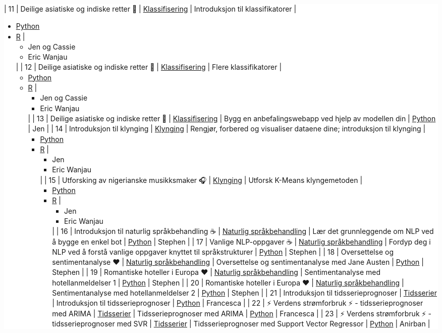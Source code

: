|      11       |             Deilige asiatiske og indiske retter 🍜            |    [Klassifisering](4-Classification/README.md)     | Introduksjon til klassifikatorer                                                                                                | <ul><li> [Python](4-Classification/2-Classifiers-1/README.md)</li><li>[R](../../4-Classification/2-Classifiers-1/solution/R/lesson_11.html) | <ul><li>Jen og Cassie</li><li>Eric Wanjau</li></ul> |
|      12       |             Deilige asiatiske og indiske retter 🍜            |    [Klassifisering](4-Classification/README.md)     | Flere klassifikatorer                                                                                                           | <ul><li> [Python](4-Classification/3-Classifiers-2/README.md)</li><li>[R](../../4-Classification/3-Classifiers-2/solution/R/lesson_12.html) | <ul><li>Jen og Cassie</li><li>Eric Wanjau</li></ul> |
|      13       |             Deilige asiatiske og indiske retter 🍜            |    [Klassifisering](4-Classification/README.md)     | Bygg en anbefalingswebapp ved hjelp av modellen din                                                                             |                                              [Python](4-Classification/4-Applied/README.md)                                              |                         Jen                          |
|      14       |                   Introduksjon til klynging                   |        [Klynging](5-Clustering/README.md)           | Rengjør, forbered og visualiser dataene dine; introduksjon til klynging                                                        |         <ul><li> [Python](5-Clustering/1-Visualize/README.md)</li><li>[R](../../5-Clustering/1-Visualize/solution/R/lesson_14.html)         |      <ul><li>Jen</li><li>Eric Wanjau</li></ul>       |
|      15       |              Utforsking av nigerianske musikksmaker 🎧        |        [Klynging](5-Clustering/README.md)           | Utforsk K-Means klyngemetoden                                                                                                  |           <ul><li> [Python](5-Clustering/2-K-Means/README.md)</li><li>[R](../../5-Clustering/2-K-Means/solution/R/lesson_15.html)           |      <ul><li>Jen</li><li>Eric Wanjau</li></ul>       |
|      16       |        Introduksjon til naturlig språkbehandling ☕️          |   [Naturlig språkbehandling](6-NLP/README.md)       | Lær det grunnleggende om NLP ved å bygge en enkel bot                                                                          |                                             [Python](6-NLP/1-Introduction-to-NLP/README.md)                                              |                       Stephen                        |
|      17       |                      Vanlige NLP-oppgaver ☕️                  |   [Naturlig språkbehandling](6-NLP/README.md)       | Fordyp deg i NLP ved å forstå vanlige oppgaver knyttet til språkstrukturer                                                     |                                                    [Python](6-NLP/2-Tasks/README.md)                                                     |                       Stephen                        |
|      18       |             Oversettelse og sentimentanalyse ♥️               |   [Naturlig språkbehandling](6-NLP/README.md)       | Oversettelse og sentimentanalyse med Jane Austen                                                                               |                                            [Python](6-NLP/3-Translation-Sentiment/README.md)                                             |                       Stephen                        |
|      19       |                  Romantiske hoteller i Europa ♥️              |   [Naturlig språkbehandling](6-NLP/README.md)       | Sentimentanalyse med hotellanmeldelser 1                                                                                       |                                               [Python](6-NLP/4-Hotel-Reviews-1/README.md)                                                |                       Stephen                        |
|      20       |                  Romantiske hoteller i Europa ♥️              |   [Naturlig språkbehandling](6-NLP/README.md)       | Sentimentanalyse med hotellanmeldelser 2                                                                                       |                                               [Python](6-NLP/5-Hotel-Reviews-2/README.md)                                                |                       Stephen                        |
|      21       |            Introduksjon til tidsserieprognoser                |        [Tidsserier](7-TimeSeries/README.md)         | Introduksjon til tidsserieprognoser                                                                                            |                                             [Python](7-TimeSeries/1-Introduction/README.md)                                              |                      Francesca                       |
|      22       | ⚡️ Verdens strømforbruk ⚡️ - tidsserieprognoser med ARIMA    |        [Tidsserier](7-TimeSeries/README.md)         | Tidsserieprognoser med ARIMA                                                                                                   |                                                 [Python](7-TimeSeries/2-ARIMA/README.md)                                                 |                      Francesca                       |
|      23       |  ⚡️ Verdens strømforbruk ⚡️ - tidsserieprognoser med SVR     |        [Tidsserier](7-TimeSeries/README.md)         | Tidsserieprognoser med Support Vector Regressor                                                                                |                                                  [Python](7-TimeSeries/3-SVR/README.md)                                                  |                       Anirban                        |